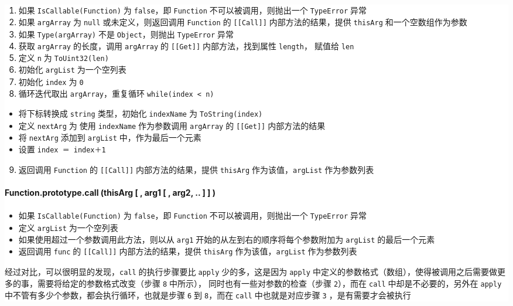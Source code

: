 1. 如果 `IsCallable(Function)` 为 `false`，即 `Function` 不可以被调用，则抛出一个 `TypeError` 异常
2. 如果 `argArray` 为 `null` 或未定义，则返回调用 `Function` 的 `[[Call]]` 内部方法的结果，提供 `thisArg` 和一个空数组作为参数
3. 如果 `Type(argArray)` 不是 `Object`，则抛出 `TypeError` 异常
4. 获取 `argArray` 的长度，调用 `argArray` 的 `[[Get]]` 内部方法，找到属性 `length`， 赋值给 `len`
5. 定义 `n` 为 `ToUint32(len)`
6. 初始化 `argList` 为一个空列表
7. 初始化 `index` 为 `0`
8. 循环迭代取出 `argArray`，重复循环 `while(index < n)`
  * 将下标转换成 `string` 类型，初始化 `indexName` 为 `ToString(index)`
  * 定义 `nextArg` 为 使用 `indexName` 作为参数调用 `argArray` 的 `[[Get]]` 内部方法的结果
  * 将 `nextArg` 添加到 `argList` 中，作为最后一个元素
  * 设置 `index ＝ index＋1`
9. 返回调用 `Function` 的 `[[Call]]` 内部方法的结果，提供 `thisArg` 作为该值，`argList` 作为参数列表


#### Function.prototype.call (thisArg [ , arg1 [ , arg2, .. ] ] )

* 如果 `IsCallable(Function)` 为 `false`，即 `Function` 不可以被调用，则抛出一个 `TypeError` 异常
* 定义 `argList` 为一个空列表
* 如果使用超过一个参数调用此方法，则以从 `arg1` 开始的从左到右的顺序将每个参数附加为 `argList` 的最后一个元素
* 返回调用 `func` 的 `[[Call]]` 内部方法的结果，提供 `thisArg` 作为该值，`argList` 作为参数列表

经过对比，可以很明显的发现，`call` 的执行步骤要比 `apply` 少的多，这是因为 `apply` 中定义的参数格式（数组），使得被调用之后需要做更多的事，需要将给定的参数格式改变（步骤 `8` 中所示）， 同时也有一些对参数的检查（步骤 `2`），而在 `call` 中却是不必要的，另外在 `apply` 中不管有多少个参数，都会执行循环，也就是步骤 `6` 到 `8`，而在 `call` 中也就是对应步骤 `3` ，是有需要才会被执行




